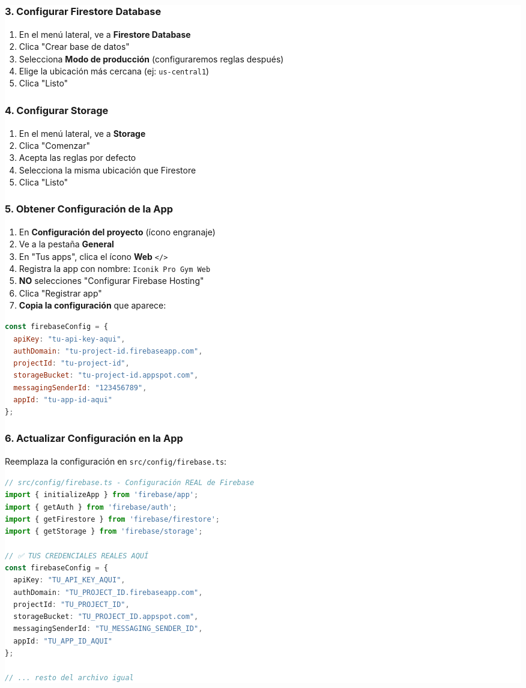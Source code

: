 ### 3. Configurar Firestore Database

1. En el menú lateral, ve a **Firestore Database**
2. Clica "Crear base de datos"
3. Selecciona **Modo de producción** (configuraremos reglas después)
4. Elige la ubicación más cercana (ej: `us-central1`)
5. Clica "Listo"

### 4. Configurar Storage

1. En el menú lateral, ve a **Storage**
2. Clica "Comenzar"
3. Acepta las reglas por defecto
4. Selecciona la misma ubicación que Firestore
5. Clica "Listo"

### 5. Obtener Configuración de la App

1. En **Configuración del proyecto** (ícono engranaje)
2. Ve a la pestaña **General**
3. En "Tus apps", clica el ícono **Web** `</>`
4. Registra la app con nombre: `Iconik Pro Gym Web`
5. **NO** selecciones "Configurar Firebase Hosting"
6. Clica "Registrar app"
7. **Copia la configuración** que aparece:

```javascript
const firebaseConfig = {
  apiKey: "tu-api-key-aqui",
  authDomain: "tu-project-id.firebaseapp.com",
  projectId: "tu-project-id",
  storageBucket: "tu-project-id.appspot.com",
  messagingSenderId: "123456789",
  appId: "tu-app-id-aqui"
};
```

### 6. Actualizar Configuración en la App

Reemplaza la configuración en `src/config/firebase.ts`:

```typescript
// src/config/firebase.ts - Configuración REAL de Firebase
import { initializeApp } from 'firebase/app';
import { getAuth } from 'firebase/auth';
import { getFirestore } from 'firebase/firestore';
import { getStorage } from 'firebase/storage';

// ✅ TUS CREDENCIALES REALES AQUÍ
const firebaseConfig = {
  apiKey: "TU_API_KEY_AQUI",
  authDomain: "TU_PROJECT_ID.firebaseapp.com",
  projectId: "TU_PROJECT_ID",
  storageBucket: "TU_PROJECT_ID.appspot.com",
  messagingSenderId: "TU_MESSAGING_SENDER_ID",
  appId: "TU_APP_ID_AQUI"
};

// ... resto del archivo igual
```
